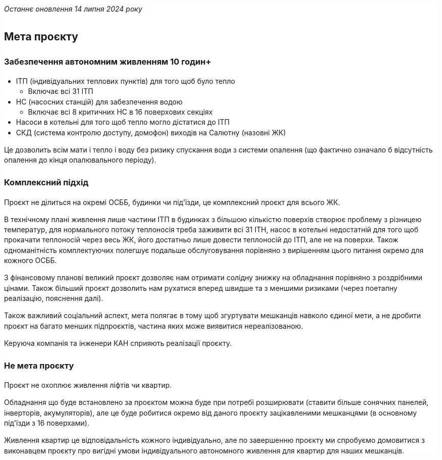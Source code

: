 *Останнє оновлення 14 липня 2024 року*

## Мета проєкту

### Забезпечення автономним живленням 10 годин+

* ІТП (індивідуальних теплових пунктів) для того щоб було тепло
    * Включає всі 31 ІТП
* НС (насосних станцій) для забезпечення водою
    * Включає всі 8 критичних НС в 16 поверхових секціях
* Насоси в котельні для того щоб тепло могло дістатися до ІТП
* СКД (система контролю доступу, домофон) виходів на Салютну (назовні ЖК)

Це дозволить всім мати і тепло і воду без ризику спускання води з системи опалення (що фактично означало б відсутність
опалення до кінця опалювального періоду).

### Комплексний підхід

Проєкт не ділиться на окремі ОСББ, будинки чи під'їзди, це комплексний проєкт для всього ЖК.

В технічному плані живлення лише частини ІТП в будинках з більшою кількістю поверхів створює проблему з різницею
температур, для нормального потоку теплоносія треба заживити всі 31 ІТН, насос в котельні недостатній для того щоб
прокачати теплоносій через весь ЖК, його достатньо лише довести теплоносій до ІТП, але не на поверхи. Також
одноманітність комплектуючих полегшує подальше обслуговування порівняно з вирішенням цього питання окремо для кожного
ОСББ.

З фінансовому планові великий проєкт дозволяє нам отримати солідну знижку на обладнання порівняно з роздрібними цінами.
Також більший проєкт дозволить нам рухатися вперед швидше та з меншими ризиками (через поетапну реалізацію, пояснення
далі).

Також важливий соціальний аспект, мета полягає в тому щоб згуртувати мешканців навколо єдиної мети, а не дробити проєкт
на багато менших підпроєктів, частина яких може виявитися нереалізованою.

Керуюча компанія та інженери КАН сприяють реалізації проєкту.

### Не мета проєкту

Проєкт не охоплює живлення ліфтів чи квартир.

Обладнання що буде встановлено за проєктом можна буде при потребі розширювати (ставити більше сонячних панелей,
інверторів, акумуляторів), але це буде робитися окремо від даного проєкту зацікавленими мешканцями (в основному під'їзди
з 16 поверхами).

Живлення квартир це відповідальність кожного індивідуально, але по завершенню проєкту ми спробуємо домовитися з
виконавцем проєкту про вигідні умови індивідуального автономного живлення для квартир для наших мешканців.
